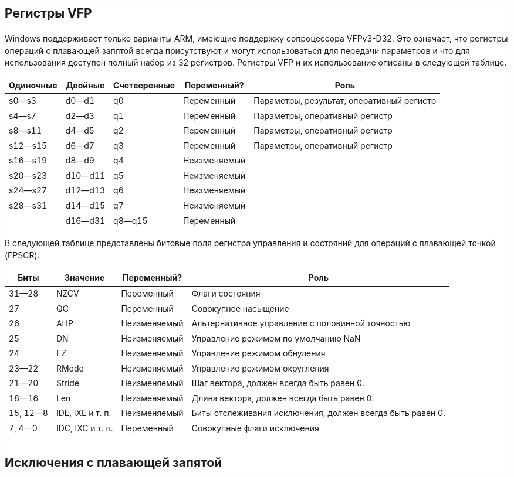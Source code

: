 ## <a name="vfp-registers"></a>Регистры VFP

Windows поддерживает только варианты ARM, имеющие поддержку сопроцессора VFPv3-D32. Это означает, что регистры операций с плавающей запятой всегда присутствуют и могут использоваться для передачи параметров и что для использования доступен полный набор из 32 регистров. Регистры VFP и их использование описаны в следующей таблице.

|Одиночные|Двойные|Счетверенные|Переменный?|Роль|
|-------------|-------------|-----------|---------------|----------|
|s0—s3|d0—d1|q0|Переменный|Параметры, результат, оперативный регистр|
|s4—s7|d2—d3|q1|Переменный|Параметры, оперативный регистр|
|s8—s11|d4—d5|q2|Переменный|Параметры, оперативный регистр|
|s12—s15|d6—d7|q3|Переменный|Параметры, оперативный регистр|
|s16—s19|d8—d9|q4|Неизменяемый||
|s20—s23|d10—d11|q5|Неизменяемый||
|s24—s27|d12—d13|q6|Неизменяемый||
|s28—s31|d14—d15|q7|Неизменяемый||
||d16—d31|q8—q15|Переменный||

В следующей таблице представлены битовые поля регистра управления и состояний для операций с плавающей точкой (FPSCR).

|Биты|Значение|Переменный?|Роль|
|----------|-------------|---------------|----------|
|31—28|NZCV|Переменный|Флаги состояния|
|27|QC|Переменный|Совокупное насыщение|
|26|AHP|Неизменяемый|Альтернативное управление с половинной точностью|
|25|DN|Неизменяемый|Управление режимом по умолчанию NaN|
|24|FZ|Неизменяемый|Управление режимом обнуления|
|23—22|RMode|Неизменяемый|Управление режимом округления|
|21—20|Stride|Неизменяемый|Шаг вектора, должен всегда быть равен 0.|
|18—16|Len|Неизменяемый|Длина вектора, должен всегда быть равен 0.|
|15, 12—8|IDE, IXE и т. п.|Неизменяемый|Биты отслеживания исключения, должен всегда быть равен 0.|
|7, 4—0|IDC, IXC и т. п.|Переменный|Совокупные флаги исключения|

## <a name="floating-point-exceptions"></a>Исключения с плавающей запятой
